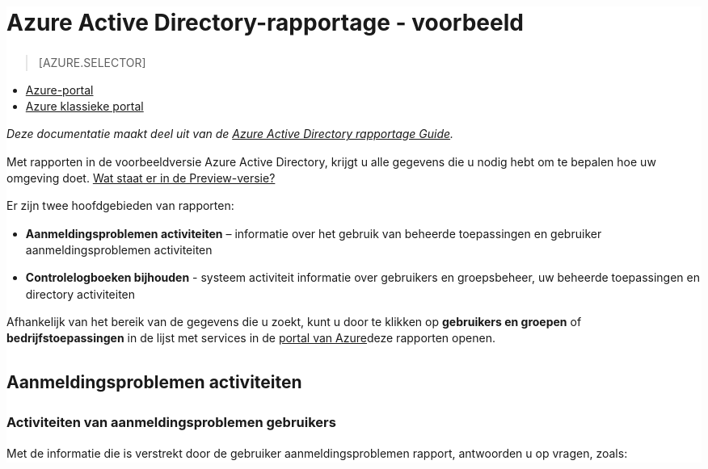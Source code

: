 <properties
   pageTitle="Azure Active Directory-rapportage - preview | Microsoft Azure"
   description="Overzicht van de verschillende beschikbare rapporten voor Azure Active Directory preview"
   services="active-directory"
   documentationCenter=""
   authors="markusvi"
   manager="femila"
   editor=""/>

<tags
   ms.service="active-directory"
   ms.devlang="na"
   ms.topic="get-started-article"
   ms.tgt_pltfrm="na"
   ms.workload="identity"
   ms.date="09/30/2016"
   ms.author="markvi"/>

# <a name="azure-active-directory-reporting---preview"></a>Azure Active Directory-rapportage - voorbeeld

> [AZURE.SELECTOR]
- [Azure-portal](active-directory-reporting-azure-portal.md)
- [Azure klassieke portal](active-directory-reporting-guide.md)

*Deze documentatie maakt deel uit van de [Azure Active Directory rapportage Guide](active-directory-reporting-guide.md).*

Met rapporten in de voorbeeldversie Azure Active Directory, krijgt u alle gegevens die u nodig hebt om te bepalen hoe uw omgeving doet. [Wat staat er in de Preview-versie?](active-directory-preview-explainer.md)

Er zijn twee hoofdgebieden van rapporten:

- **Aanmeldingsproblemen activiteiten** – informatie over het gebruik van beheerde toepassingen en gebruiker aanmeldingsproblemen activiteiten

- **Controlelogboeken bijhouden** - systeem activiteit informatie over gebruikers en groepsbeheer, uw beheerde toepassingen en directory activiteiten

Afhankelijk van het bereik van de gegevens die u zoekt, kunt u door te klikken op **gebruikers en groepen** of **bedrijfstoepassingen** in de lijst met services in de [portal van Azure](https://portal.azure.com)deze rapporten openen.

## <a name="sign-in-activities"></a>Aanmeldingsproblemen activiteiten

### <a name="user-sign-in-activities"></a>Activiteiten van aanmeldingsproblemen gebruikers

Met de informatie die is verstrekt door de gebruiker aanmeldingsproblemen rapport, antwoorden u op vragen, zoals:
